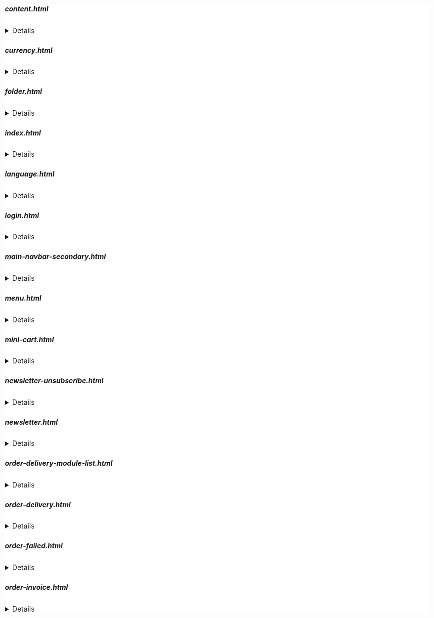 ##### content.html

<details></details>

##### currency.html

<details></details>

##### folder.html

<details></details>

##### index.html

<details></details>

##### language.html

<details></details>

##### login.html

<details></details>

##### main-navbar-secondary.html

<details></details>

##### menu.html

<details></details>

##### mini-cart.html

<details></details>

##### newsletter-unsubscribe.html

<details></details>

##### newsletter.html

<details></details>

##### order-delivery-module-list.html

<details></details>

##### order-delivery.html

<details></details>

##### order-failed.html

<details></details>

##### order-invoice.html

<details></details>

